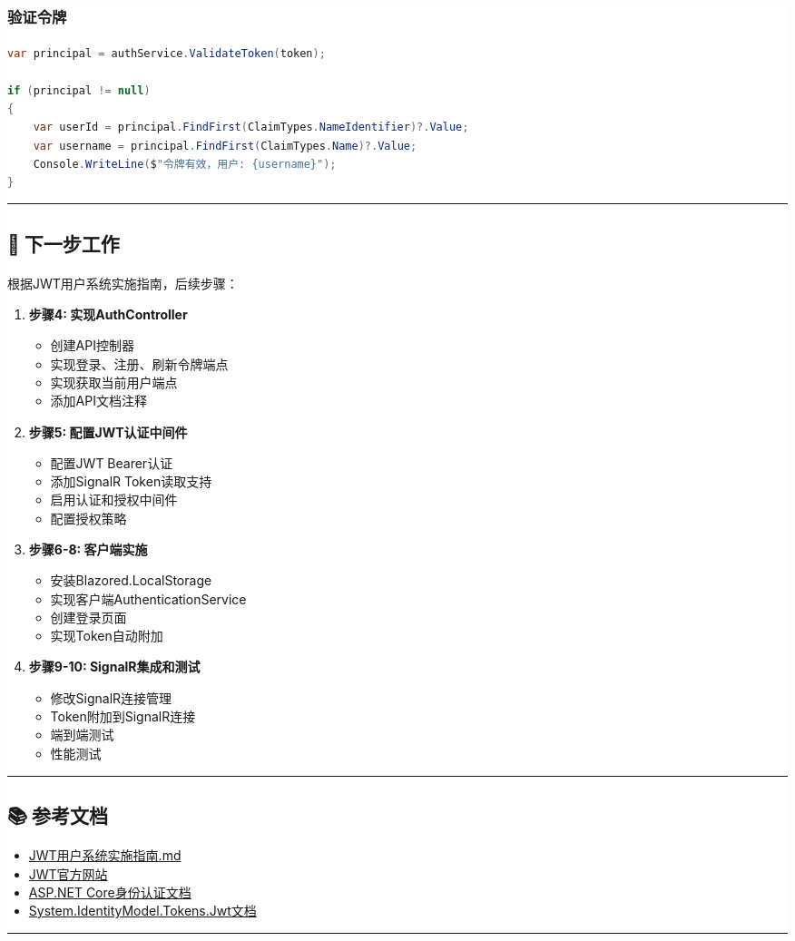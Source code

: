 ### 验证令牌

```csharp
var principal = authService.ValidateToken(token);

if (principal != null)
{
    var userId = principal.FindFirst(ClaimTypes.NameIdentifier)?.Value;
    var username = principal.FindFirst(ClaimTypes.Name)?.Value;
    Console.WriteLine($"令牌有效，用户: {username}");
}
```

---

## 🚀 下一步工作

根据JWT用户系统实施指南，后续步骤：

1. **步骤4: 实现AuthController**
   - 创建API控制器
   - 实现登录、注册、刷新令牌端点
   - 实现获取当前用户端点
   - 添加API文档注释

2. **步骤5: 配置JWT认证中间件**
   - 配置JWT Bearer认证
   - 添加SignalR Token读取支持
   - 启用认证和授权中间件
   - 配置授权策略

3. **步骤6-8: 客户端实施**
   - 安装Blazored.LocalStorage
   - 实现客户端AuthenticationService
   - 创建登录页面
   - 实现Token自动附加

4. **步骤9-10: SignalR集成和测试**
   - 修改SignalR连接管理
   - Token附加到SignalR连接
   - 端到端测试
   - 性能测试

---

## 📚 参考文档

- [JWT用户系统实施指南.md](./JWT用户系统实施指南.md)
- [JWT官方网站](https://jwt.io/)
- [ASP.NET Core身份认证文档](https://docs.microsoft.com/aspnet/core/security/authentication/)
- [System.IdentityModel.Tokens.Jwt文档](https://www.nuget.org/packages/System.IdentityModel.Tokens.Jwt/)

---
